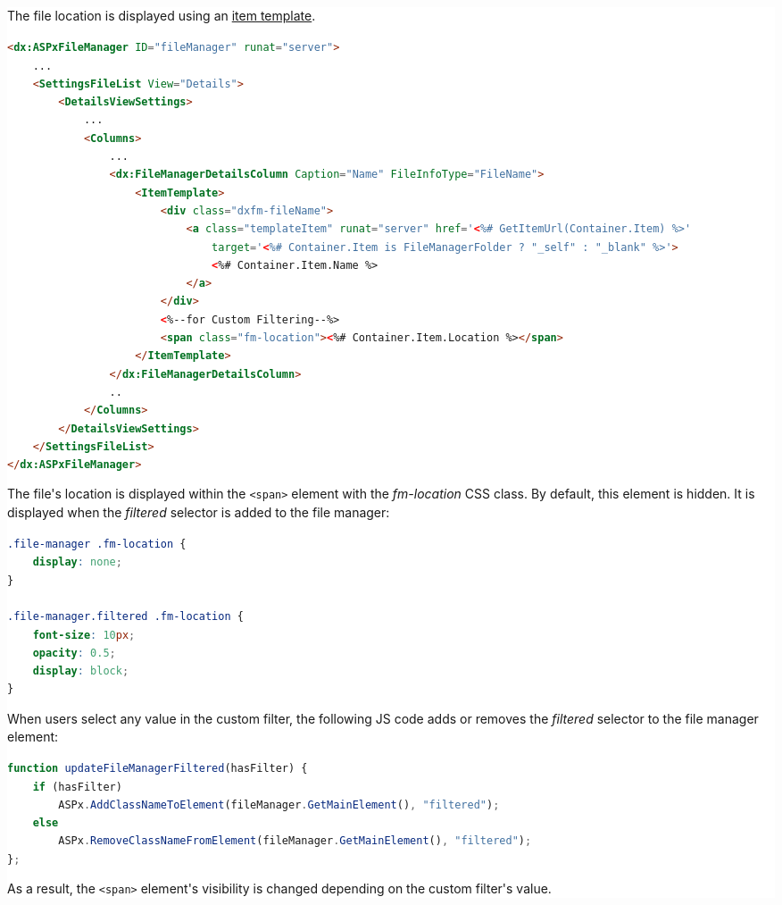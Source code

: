 The file location is displayed using an [item template](https://docs.devexpress.com/AspNet/8956/asp.net-webforms-controls/file-management/file-manager/visual-elements/item). 

```html
<dx:ASPxFileManager ID="fileManager" runat="server">
    ...
    <SettingsFileList View="Details">
        <DetailsViewSettings>
            ...
            <Columns>
                ...
                <dx:FileManagerDetailsColumn Caption="Name" FileInfoType="FileName">
                    <ItemTemplate>
                        <div class="dxfm-fileName">
                            <a class="templateItem" runat="server" href='<%# GetItemUrl(Container.Item) %>'
                                target='<%# Container.Item is FileManagerFolder ? "_self" : "_blank" %>'>
                                <%# Container.Item.Name %>
                            </a>
                        </div>
                        <%--for Custom Filtering--%>
                        <span class="fm-location"><%# Container.Item.Location %></span>
                    </ItemTemplate>
                </dx:FileManagerDetailsColumn>
                ..
            </Columns>
        </DetailsViewSettings>
    </SettingsFileList>
</dx:ASPxFileManager>
```
The file's location is displayed within the `<span>` element with the *fm-location* CSS class. By default, this element is hidden. It is displayed when the *filtered* selector is added to the file manager:

```css
.file-manager .fm-location {
    display: none;
}

.file-manager.filtered .fm-location {
    font-size: 10px;
    opacity: 0.5;
    display: block;
}
```

When users select any value in the custom filter, the following JS code adds or removes the *filtered* selector to the file manager element:

```js
function updateFileManagerFiltered(hasFilter) {
    if (hasFilter)
        ASPx.AddClassNameToElement(fileManager.GetMainElement(), "filtered");
    else
        ASPx.RemoveClassNameFromElement(fileManager.GetMainElement(), "filtered");
};
```
As a result, the `<span>` element's visibility is changed depending on the custom filter's value.
